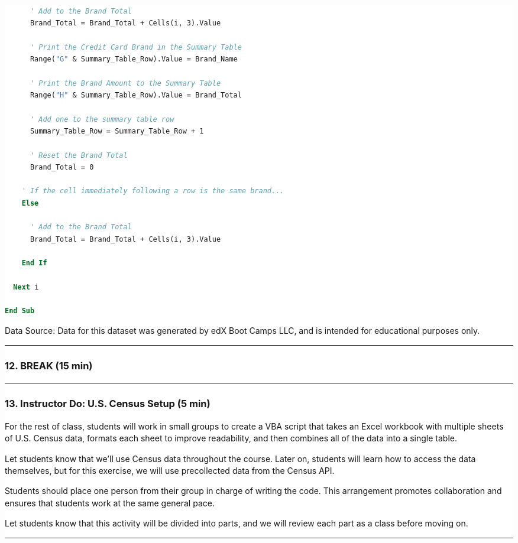   ```vb
        ' Add to the Brand Total
        Brand_Total = Brand_Total + Cells(i, 3).Value

        ' Print the Credit Card Brand in the Summary Table
        Range("G" & Summary_Table_Row).Value = Brand_Name

        ' Print the Brand Amount to the Summary Table
        Range("H" & Summary_Table_Row).Value = Brand_Total

        ' Add one to the summary table row
        Summary_Table_Row = Summary_Table_Row + 1

        ' Reset the Brand Total
        Brand_Total = 0

      ' If the cell immediately following a row is the same brand...
      Else

        ' Add to the Brand Total
        Brand_Total = Brand_Total + Cells(i, 3).Value

      End If

    Next i

  End Sub
  ```

Data Source: Data for this dataset was generated by edX Boot Camps LLC, and is intended for educational purposes only.

---

### 12. BREAK (15 min)

---

### 13. Instructor Do: U.S. Census Setup (5 min)

For the rest of class, students will work in small groups to create a VBA script that takes an Excel workbook with multiple sheets of U.S. Census data, formats each sheet to improve readability, and then combines all of the data into a single table.

Let students know that we’ll use Census data throughout the course. Later on, students will learn how to access the data themselves, but for this exercise, we will use precollected data from the Census API.

Students should place one person from their group in charge of writing the code. This arrangement promotes collaboration and ensures that students work at the same general pace.

Let students know that this activity will be divided into parts, and we will review each part as a class before moving on.

---